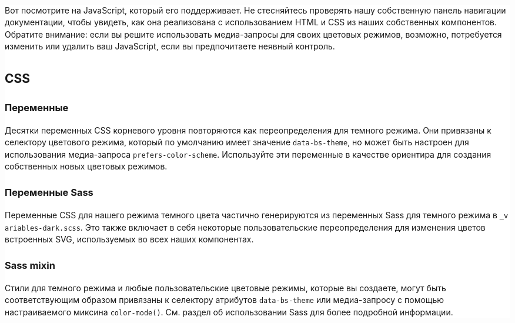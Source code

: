 Вот посмотрите на JavaScript, который его поддерживает. Не стесняйтесь проверять нашу собственную панель навигации документации, чтобы увидеть, как она реализована с использованием HTML и CSS из наших собственных компонентов. Обратите внимание: если вы решите использовать медиа-запросы для своих цветовых режимов, возможно, потребуется изменить или удалить ваш JavaScript, если вы предпочитаете неявный контроль.

## CSS
### Переменные
Десятки переменных CSS корневого уровня повторяются как переопределения для темного режима. Они привязаны к селектору цветового режима, который по умолчанию имеет значение `data-bs-theme`, но может быть настроен для использования медиа-запроса `prefers-color-scheme`. Используйте эти переменные в качестве ориентира для создания собственных новых цветовых режимов.

### Переменные Sass
Переменные CSS для нашего режима темного цвета частично генерируются из переменных Sass для темного режима в `_variables-dark.scss`. Это также включает в себя некоторые пользовательские переопределения для изменения цветов встроенных SVG, используемых во всех наших компонентах.

### Sass mixin
Стили для темного режима и любые пользовательские цветовые режимы, которые вы создаете, могут быть соответствующим образом привязаны к селектору атрибутов `data-bs-theme` или медиа-запросу с помощью настраиваемого миксина `color-mode()`. См. раздел об использовании Sass для более подробной информации.
